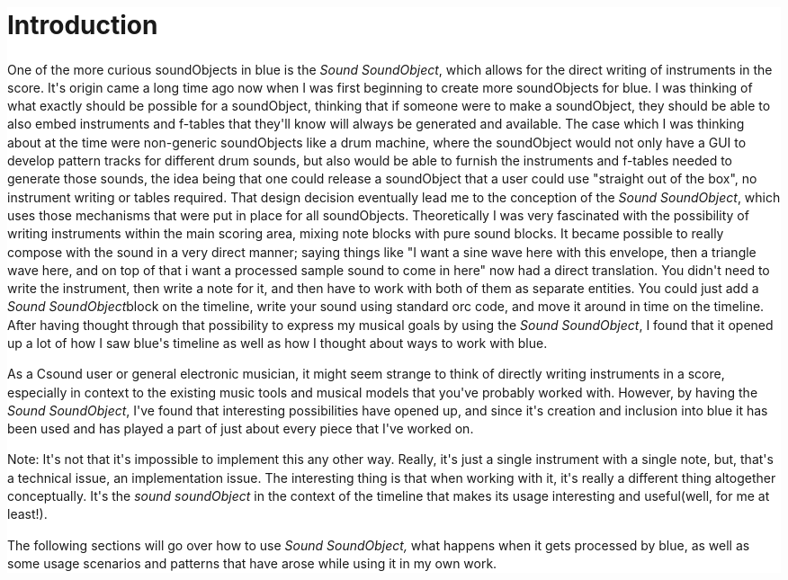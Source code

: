 Introduction
============

One of the more curious soundObjects in blue is the *Sound SoundObject*,
which allows for the direct writing of instruments in the score. It\'s
origin came a long time ago now when I was first beginning to create
more soundObjects for blue. I was thinking of what exactly should be
possible for a soundObject, thinking that if someone were to make a
soundObject, they should be able to also embed instruments and f-tables
that they\'ll know will always be generated and available. The case
which I was thinking about at the time were non-generic soundObjects
like a drum machine, where the soundObject would not only have a GUI to
develop pattern tracks for different drum sounds, but also would be able
to furnish the instruments and f-tables needed to generate those sounds,
the idea being that one could release a soundObject that a user could
use \"straight out of the box\", no instrument writing or tables
required. That design decision eventually lead me to the conception of
the *Sound SoundObject*, which uses those mechanisms that were put in
place for all soundObjects. Theoretically I was very fascinated with the
possibility of writing instruments within the main scoring area, mixing
note blocks with pure sound blocks. It became possible to really compose
with the sound in a very direct manner; saying things like \"I want a
sine wave here with this envelope, then a triangle wave here, and on top
of that i want a processed sample sound to come in here\" now had a
direct translation. You didn\'t need to write the instrument, then write
a note for it, and then have to work with both of them as separate
entities. You could just add a *Sound SoundObject*block on the timeline,
write your sound using standard orc code, and move it around in time on
the timeline. After having thought through that possibility to express
my musical goals by using the *Sound SoundObject*, I found that it
opened up a lot of how I saw blue\'s timeline as well as how I thought
about ways to work with blue.

As a Csound user or general electronic musician, it might seem strange
to think of directly writing instruments in a score, especially in
context to the existing music tools and musical models that you\'ve
probably worked with. However, by having the *Sound SoundObject*, I\'ve
found that interesting possibilities have opened up, and since it\'s
creation and inclusion into blue it has been used and has played a part
of just about every piece that I\'ve worked on.

Note: It\'s not that it\'s impossible to implement this any other way.
Really, it\'s just a single instrument with a single note, but, that\'s
a technical issue, an implementation issue. The interesting thing is
that when working with it, it\'s really a different thing altogether
conceptually. It\'s the *sound* *soundObject* in the context of the
timeline that makes its usage interesting and useful(well, for me at
least!).

The following sections will go over how to use *Sound SoundObject,* what
happens when it gets processed by blue, as well as some usage scenarios
and patterns that have arose while using it in my own work.
